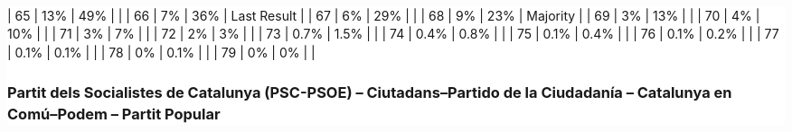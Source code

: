 | 65 | 13% | 49% |  |
| 66 | 7% | 36% | Last Result |
| 67 | 6% | 29% |  |
| 68 | 9% | 23% | Majority |
| 69 | 3% | 13% |  |
| 70 | 4% | 10% |  |
| 71 | 3% | 7% |  |
| 72 | 2% | 3% |  |
| 73 | 0.7% | 1.5% |  |
| 74 | 0.4% | 0.8% |  |
| 75 | 0.1% | 0.4% |  |
| 76 | 0.1% | 0.2% |  |
| 77 | 0.1% | 0.1% |  |
| 78 | 0% | 0.1% |  |
| 79 | 0% | 0% |  |

### Partit dels Socialistes de Catalunya (PSC-PSOE) – Ciutadans–Partido de la Ciudadanía – Catalunya en Comú–Podem – Partit Popular
